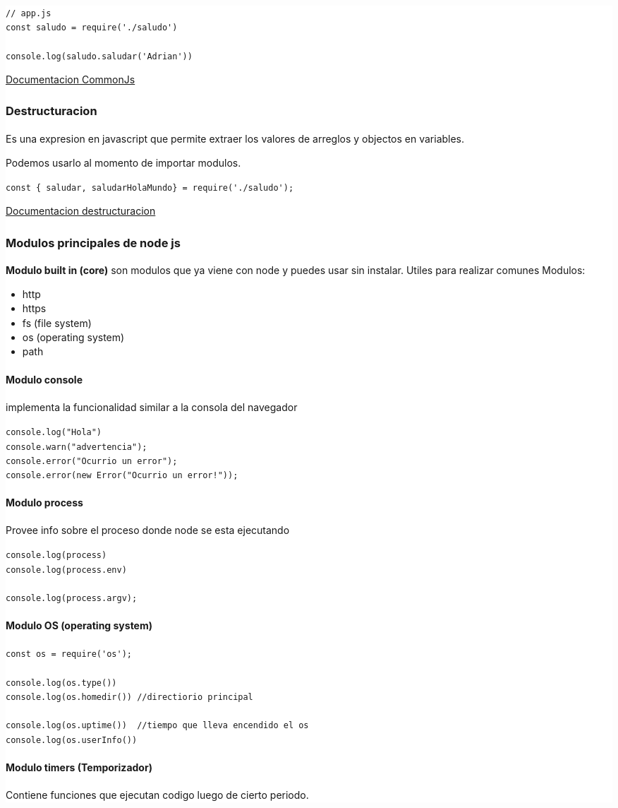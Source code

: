 ```
// app.js
const saludo = require('./saludo')

console.log(saludo.saludar('Adrian'))
```
[Documentacion CommonJs](https://nodejs.org/docs/latest-v18.x/api/modules.html)

### Destructuracion
Es una expresion en javascript que permite extraer los valores de arreglos y objectos en variables.

Podemos usarlo al momento de importar modulos.

```
const { saludar, saludarHolaMundo} = require('./saludo');
```  

[Documentacion destructuracion](https://developer.mozilla.org/es/docs/Web/JavaScript/Reference/Operators/Destructuring_assignment)

### Modulos principales de node js
**Modulo built in (core)**
son modulos que ya viene con node y puedes usar sin instalar.
Utiles para realizar comunes
Modulos:
* http
* https
* fs (file system)
* os (operating system)
* path

#### Modulo console
implementa la funcionalidad similar a la consola del navegador

```
console.log("Hola")
console.warn("advertencia");
console.error("Ocurrio un error");
console.error(new Error("Ocurrio un error!"));
```

#### Modulo process
Provee info sobre el proceso donde node se esta ejecutando

```
console.log(process)
console.log(process.env)

console.log(process.argv);
```

#### Modulo OS (operating system)
```
const os = require('os');

console.log(os.type())
console.log(os.homedir()) //directiorio principal

console.log(os.uptime())  //tiempo que lleva encendido el os
console.log(os.userInfo())
```
#### Modulo timers (Temporizador)
Contiene funciones que ejecutan codigo luego de cierto periodo.
